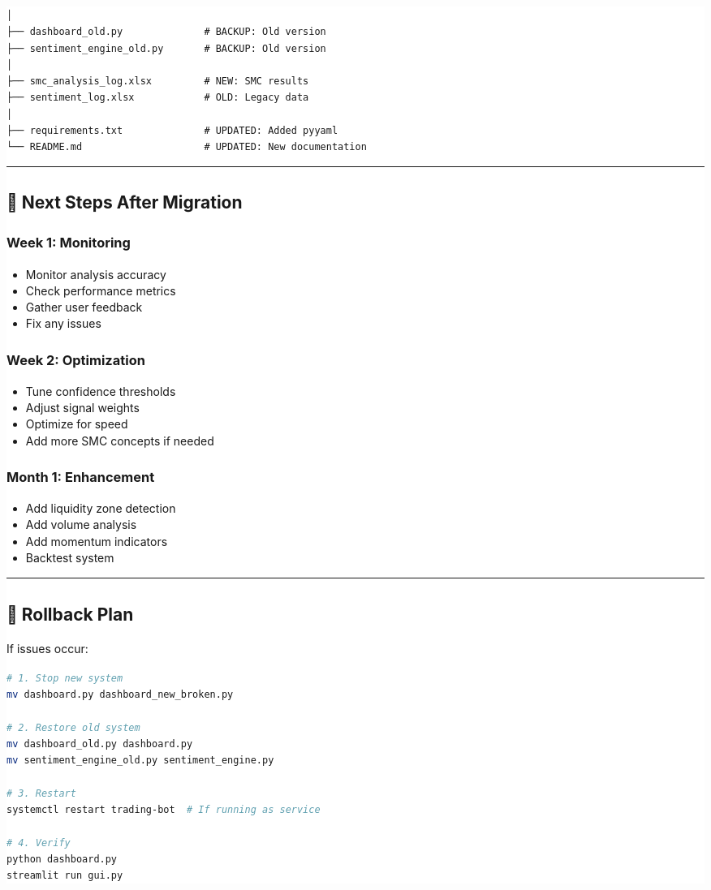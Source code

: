 ```
│
├── dashboard_old.py              # BACKUP: Old version
├── sentiment_engine_old.py       # BACKUP: Old version
│
├── smc_analysis_log.xlsx         # NEW: SMC results
├── sentiment_log.xlsx            # OLD: Legacy data
│
├── requirements.txt              # UPDATED: Added pyyaml
└── README.md                     # UPDATED: New documentation
```

---

## 🎯 Next Steps After Migration

### Week 1: Monitoring
- Monitor analysis accuracy
- Check performance metrics
- Gather user feedback
- Fix any issues

### Week 2: Optimization
- Tune confidence thresholds
- Adjust signal weights
- Optimize for speed
- Add more SMC concepts if needed

### Month 1: Enhancement
- Add liquidity zone detection
- Add volume analysis
- Add momentum indicators
- Backtest system

---

## 🔄 Rollback Plan

If issues occur:

```bash
# 1. Stop new system
mv dashboard.py dashboard_new_broken.py

# 2. Restore old system
mv dashboard_old.py dashboard.py
mv sentiment_engine_old.py sentiment_engine.py

# 3. Restart
systemctl restart trading-bot  # If running as service

# 4. Verify
python dashboard.py
streamlit run gui.py
```
